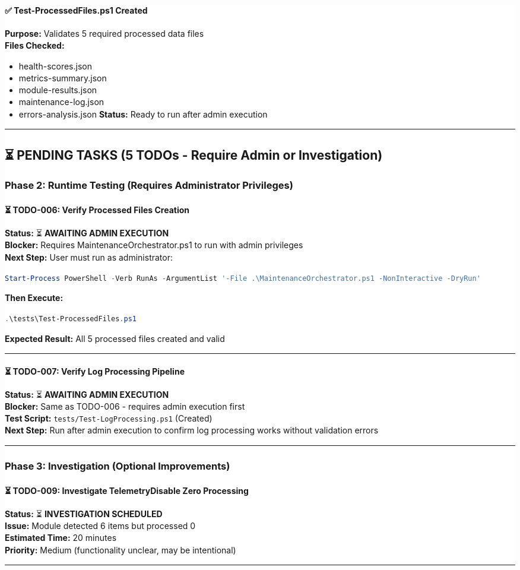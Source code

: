 
#### ✅ Test-ProcessedFiles.ps1 Created
**Purpose:** Validates 5 required processed data files  
**Files Checked:**
- health-scores.json
- metrics-summary.json
- module-results.json
- maintenance-log.json
- errors-analysis.json
**Status:** Ready to run after admin execution

---

## ⏳ **PENDING TASKS (5 TODOs - Require Admin or Investigation)**

### **Phase 2: Runtime Testing (Requires Administrator Privileges)**

#### ⏳ TODO-006: Verify Processed Files Creation
**Status:** ⏳ **AWAITING ADMIN EXECUTION**  
**Blocker:** Requires MaintenanceOrchestrator.ps1 to run with admin privileges  
**Next Step:** User must run as administrator:
```powershell
Start-Process PowerShell -Verb RunAs -ArgumentList '-File .\MaintenanceOrchestrator.ps1 -NonInteractive -DryRun'
```
**Then Execute:**
```powershell
.\tests\Test-ProcessedFiles.ps1
```
**Expected Result:** All 5 processed files created and valid

---

#### ⏳ TODO-007: Verify Log Processing Pipeline
**Status:** ⏳ **AWAITING ADMIN EXECUTION**  
**Blocker:** Same as TODO-006 - requires admin execution first  
**Test Script:** `tests/Test-LogProcessing.ps1` (Created)  
**Next Step:** Run after admin execution to confirm log processing works without validation errors

---

### **Phase 3: Investigation (Optional Improvements)**

#### ⏳ TODO-009: Investigate TelemetryDisable Zero Processing
**Status:** ⏳ **INVESTIGATION SCHEDULED**  
**Issue:** Module detected 6 items but processed 0  
**Estimated Time:** 20 minutes  
**Priority:** Medium (functionality unclear, may be intentional)

---